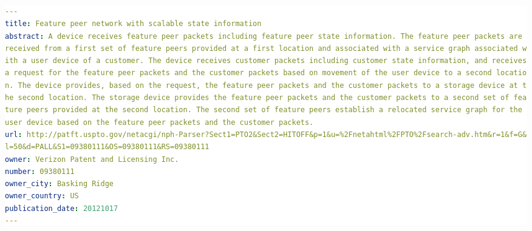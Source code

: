 ```yaml
---
title: Feature peer network with scalable state information
abstract: A device receives feature peer packets including feature peer state information. The feature peer packets are received from a first set of feature peers provided at a first location and associated with a service graph associated with a user device of a customer. The device receives customer packets including customer state information, and receives a request for the feature peer packets and the customer packets based on movement of the user device to a second location. The device provides, based on the request, the feature peer packets and the customer packets to a storage device at the second location. The storage device provides the feature peer packets and the customer packets to a second set of feature peers provided at the second location. The second set of feature peers establish a relocated service graph for the user device based on the feature peer packets and the customer packets.
url: http://patft.uspto.gov/netacgi/nph-Parser?Sect1=PTO2&Sect2=HITOFF&p=1&u=%2Fnetahtml%2FPTO%2Fsearch-adv.htm&r=1&f=G&l=50&d=PALL&S1=09380111&OS=09380111&RS=09380111
owner: Verizon Patent and Licensing Inc.
number: 09380111
owner_city: Basking Ridge
owner_country: US
publication_date: 20121017
---
```

